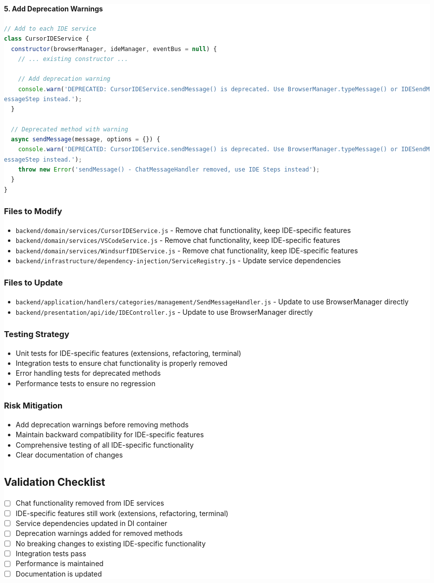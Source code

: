 #### 5. Add Deprecation Warnings
```javascript
// Add to each IDE service
class CursorIDEService {
  constructor(browserManager, ideManager, eventBus = null) {
    // ... existing constructor ...
    
    // Add deprecation warning
    console.warn('DEPRECATED: CursorIDEService.sendMessage() is deprecated. Use BrowserManager.typeMessage() or IDESendMessageStep instead.');
  }
  
  // Deprecated method with warning
  async sendMessage(message, options = {}) {
    console.warn('DEPRECATED: CursorIDEService.sendMessage() is deprecated. Use BrowserManager.typeMessage() or IDESendMessageStep instead.');
    throw new Error('sendMessage() - ChatMessageHandler removed, use IDE Steps instead');
  }
}
```

### Files to Modify
- `backend/domain/services/CursorIDEService.js` - Remove chat functionality, keep IDE-specific features
- `backend/domain/services/VSCodeService.js` - Remove chat functionality, keep IDE-specific features
- `backend/domain/services/WindsurfIDEService.js` - Remove chat functionality, keep IDE-specific features
- `backend/infrastructure/dependency-injection/ServiceRegistry.js` - Update service dependencies

### Files to Update
- `backend/application/handlers/categories/management/SendMessageHandler.js` - Update to use BrowserManager directly
- `backend/presentation/api/ide/IDEController.js` - Update to use BrowserManager directly

### Testing Strategy
- Unit tests for IDE-specific features (extensions, refactoring, terminal)
- Integration tests to ensure chat functionality is properly removed
- Error handling tests for deprecated methods
- Performance tests to ensure no regression

### Risk Mitigation
- Add deprecation warnings before removing methods
- Maintain backward compatibility for IDE-specific features
- Comprehensive testing of all IDE-specific functionality
- Clear documentation of changes

## Validation Checklist
- [ ] Chat functionality removed from IDE services
- [ ] IDE-specific features still work (extensions, refactoring, terminal)
- [ ] Service dependencies updated in DI container
- [ ] Deprecation warnings added for removed methods
- [ ] No breaking changes to existing IDE-specific functionality
- [ ] Integration tests pass
- [ ] Performance is maintained
- [ ] Documentation is updated 